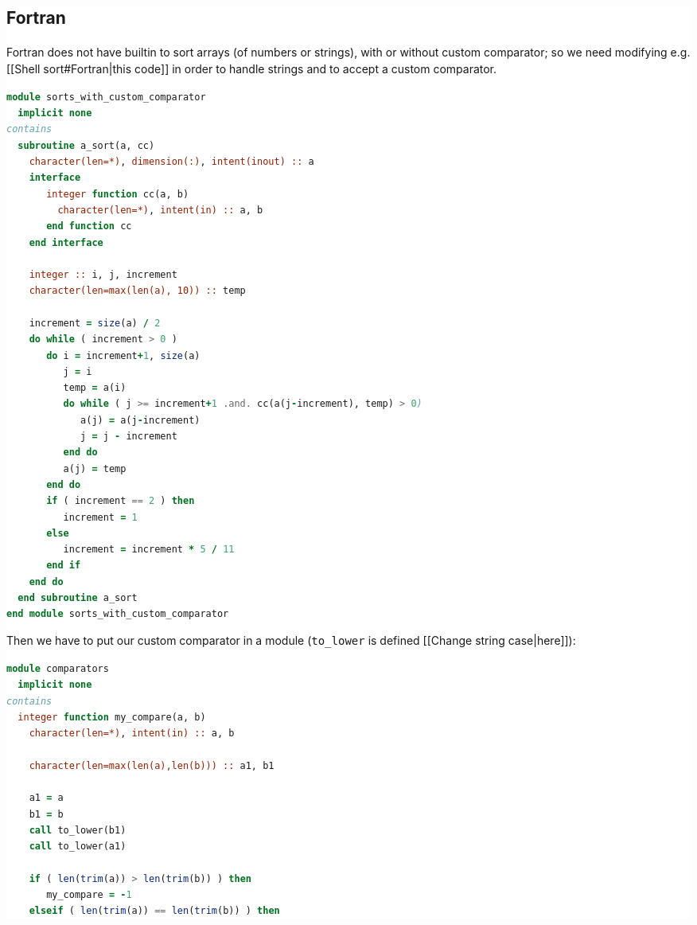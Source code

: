 

## Fortran


Fortran does not have builtin to sort arrays (of numbers or strings), with or without custom comparator; so we need modifying e.g. [[Shell sort#Fortran|this code]] in order to handle strings and to accept a custom comparator.


```fortran
module sorts_with_custom_comparator
  implicit none
contains
  subroutine a_sort(a, cc)
    character(len=*), dimension(:), intent(inout) :: a
    interface
       integer function cc(a, b)
         character(len=*), intent(in) :: a, b
       end function cc
    end interface
    
    integer :: i, j, increment
    character(len=max(len(a), 10)) :: temp
    
    increment = size(a) / 2
    do while ( increment > 0 )
       do i = increment+1, size(a)
          j = i
          temp = a(i)
          do while ( j >= increment+1 .and. cc(a(j-increment), temp) > 0)
             a(j) = a(j-increment)
             j = j - increment
          end do
          a(j) = temp
       end do
       if ( increment == 2 ) then
          increment = 1
       else
          increment = increment * 5 / 11
       end if
    end do
  end subroutine a_sort
end module sorts_with_custom_comparator
```


Then we have to put our custom comparator in a module (<tt>to_lower</tt> is defined [[Change string case|here]]):


```fortran
module comparators
  implicit none
contains
  integer function my_compare(a, b)
    character(len=*), intent(in) :: a, b

    character(len=max(len(a),len(b))) :: a1, b1

    a1 = a
    b1 = b
    call to_lower(b1)
    call to_lower(a1)
    
    if ( len(trim(a)) > len(trim(b)) ) then
       my_compare = -1
    elseif ( len(trim(a)) == len(trim(b)) ) then
```